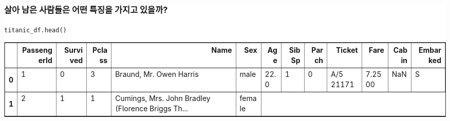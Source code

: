  

### 살아 남은 사람들은 어떤 특징을 가지고 있을까?



```python
titanic_df.head()
```




<div>
<style scoped>
    .dataframe tbody tr th:only-of-type {
        vertical-align: middle;
    }

    .dataframe tbody tr th {
        vertical-align: top;
    }

    .dataframe thead th {
        text-align: right;
    }
</style>
<table border="1" class="dataframe">
  <thead>
    <tr style="text-align: right;">
      <th></th>
      <th>PassengerId</th>
      <th>Survived</th>
      <th>Pclass</th>
      <th>Name</th>
      <th>Sex</th>
      <th>Age</th>
      <th>SibSp</th>
      <th>Parch</th>
      <th>Ticket</th>
      <th>Fare</th>
      <th>Cabin</th>
      <th>Embarked</th>
    </tr>
  </thead>
  <tbody>
    <tr>
      <th>0</th>
      <td>1</td>
      <td>0</td>
      <td>3</td>
      <td>Braund, Mr. Owen Harris</td>
      <td>male</td>
      <td>22.0</td>
      <td>1</td>
      <td>0</td>
      <td>A/5 21171</td>
      <td>7.2500</td>
      <td>NaN</td>
      <td>S</td>
    </tr>
    <tr>
      <th>1</th>
      <td>2</td>
      <td>1</td>
      <td>1</td>
      <td>Cumings, Mrs. John Bradley (Florence Briggs Th...</td>
      <td>female</td>
